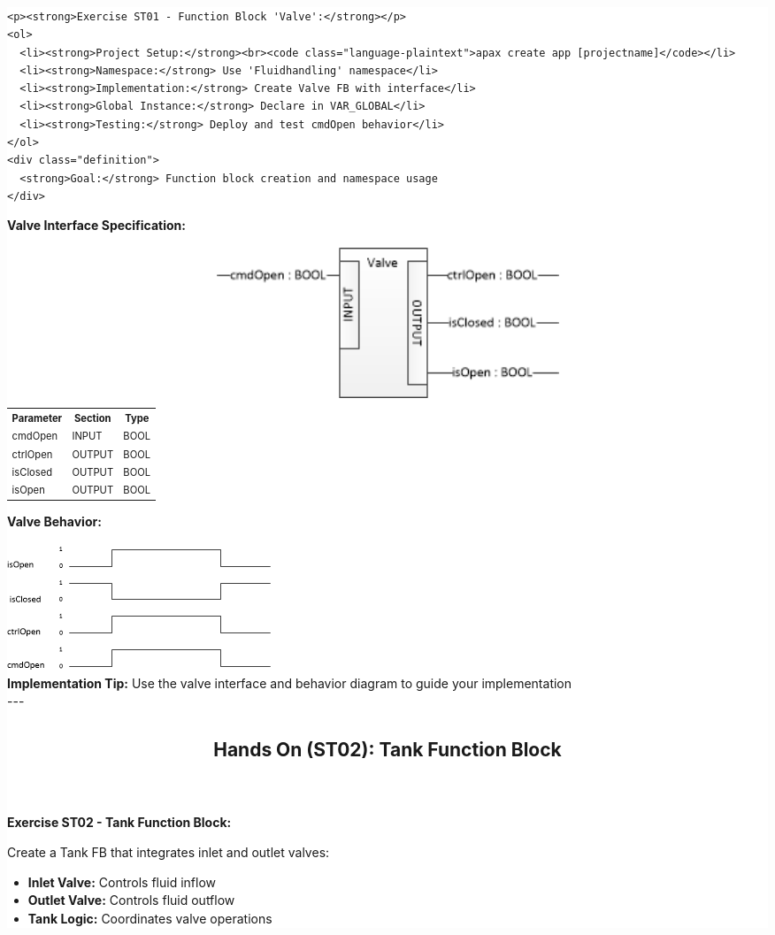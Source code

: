     <p><strong>Exercise ST01 - Function Block 'Valve':</strong></p>
    <ol>
      <li><strong>Project Setup:</strong><br><code class="language-plaintext">apax create app [projectname]</code></li>
      <li><strong>Namespace:</strong> Use 'Fluidhandling' namespace</li>
      <li><strong>Implementation:</strong> Create Valve FB with interface</li>
      <li><strong>Global Instance:</strong> Declare in VAR_GLOBAL</li>
      <li><strong>Testing:</strong> Deploy and test cmdOpen behavior</li>
    </ol>
    <div class="definition">
      <strong>Goal:</strong> Function block creation and namespace usage
    </div>
  </div>
  <div class="kachel2">
    <p><strong>Valve Interface Specification:</strong></p>
    <img src="img/Valve.png" alt="Valve" style="width: 45%; margin: 5px auto; display: block;">
    <table style="font-size: 0.8em;">
      <tr><th>Parameter</th><th>Section</th><th>Type</th></tr>
      <tr><td>cmdOpen</td><td>INPUT</td><td>BOOL</td></tr>
      <tr><td>ctrlOpen</td><td>OUTPUT</td><td>BOOL</td></tr>
      <tr><td>isClosed</td><td>OUTPUT</td><td>BOOL</td></tr>
      <tr><td>isOpen</td><td>OUTPUT</td><td>BOOL</td></tr>
    </table>
  </div>
  <div class="kachel3">
    <p><strong>Valve Behavior:</strong></p>
    <img src="img/ValveBehav.png" alt="Valve Behavior">
  </div>
  <div class="kachel4">
    <div class="definition">
      <strong>Implementation Tip:</strong> Use the valve interface and behavior diagram to guide your implementation
    </div>
  </div>
</div>
---
<div class="grid-slide-2x2-container">
  <div class="grid-slide-header">
    <header class="slide_header">
      <h2>Hands On (ST02): Tank Function Block</h2>
    </header>
  </div>
  <div class="kachel1">
    <p><strong>Exercise ST02 - Tank Function Block:</strong></p>
    <p>Create a Tank FB that integrates inlet and outlet valves:</p>
    <ul>
      <li><strong>Inlet Valve:</strong> Controls fluid inflow</li>
      <li><strong>Outlet Valve:</strong> Controls fluid outflow</li>
      <li><strong>Tank Logic:</strong> Coordinates valve operations</li>